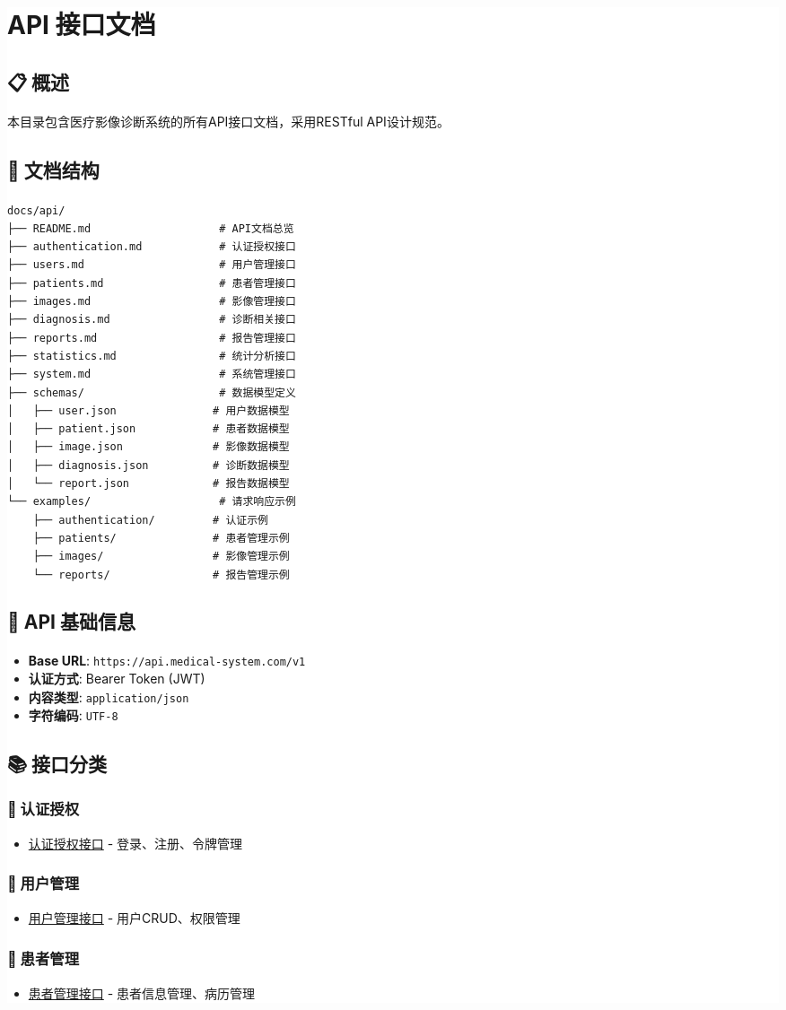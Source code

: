 # API 接口文档

## 📋 概述

本目录包含医疗影像诊断系统的所有API接口文档，采用RESTful API设计规范。

## 📁 文档结构

```
docs/api/
├── README.md                    # API文档总览
├── authentication.md            # 认证授权接口
├── users.md                     # 用户管理接口
├── patients.md                  # 患者管理接口
├── images.md                    # 影像管理接口
├── diagnosis.md                 # 诊断相关接口
├── reports.md                   # 报告管理接口
├── statistics.md                # 统计分析接口
├── system.md                    # 系统管理接口
├── schemas/                     # 数据模型定义
│   ├── user.json               # 用户数据模型
│   ├── patient.json            # 患者数据模型
│   ├── image.json              # 影像数据模型
│   ├── diagnosis.json          # 诊断数据模型
│   └── report.json             # 报告数据模型
└── examples/                    # 请求响应示例
    ├── authentication/         # 认证示例
    ├── patients/               # 患者管理示例
    ├── images/                 # 影像管理示例
    └── reports/                # 报告管理示例
```

## 🔗 API 基础信息

- **Base URL**: `https://api.medical-system.com/v1`
- **认证方式**: Bearer Token (JWT)
- **内容类型**: `application/json`
- **字符编码**: `UTF-8`

## 📚 接口分类

### 🔐 认证授权
- [认证授权接口](./authentication.md) - 登录、注册、令牌管理

### 👥 用户管理
- [用户管理接口](./users.md) - 用户CRUD、权限管理

### 🏥 患者管理
- [患者管理接口](./patients.md) - 患者信息管理、病历管理
